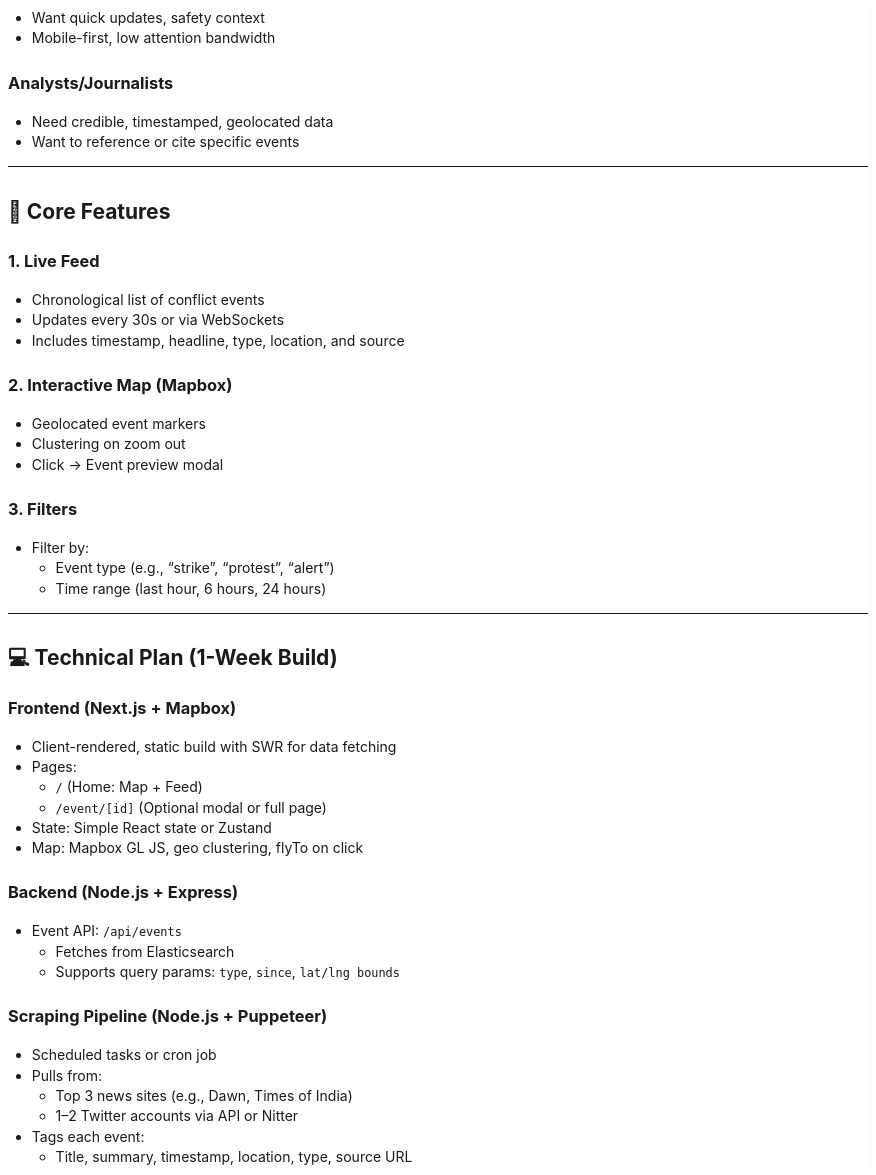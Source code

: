 -   Want quick updates, safety context
-   Mobile-first, low attention bandwidth

### Analysts/Journalists

-   Need credible, timestamped, geolocated data
-   Want to reference or cite specific events

---

## 🧩 Core Features

### 1. **Live Feed**

-   Chronological list of conflict events
-   Updates every 30s or via WebSockets
-   Includes timestamp, headline, type, location, and source

### 2. **Interactive Map (Mapbox)**

-   Geolocated event markers
-   Clustering on zoom out
-   Click → Event preview modal

### 3. **Filters**

-   Filter by:
    -   Event type (e.g., “strike”, “protest”, “alert”)
    -   Time range (last hour, 6 hours, 24 hours)

---

## 💻 Technical Plan (1-Week Build)

### Frontend (Next.js + Mapbox)

-   Client-rendered, static build with SWR for data fetching
-   Pages:
    -   `/` (Home: Map + Feed)
    -   `/event/[id]` (Optional modal or full page)
-   State: Simple React state or Zustand
-   Map: Mapbox GL JS, geo clustering, flyTo on click

### Backend (Node.js + Express)

-   Event API: `/api/events`
    -   Fetches from Elasticsearch
    -   Supports query params: `type`, `since`, `lat/lng bounds`

### Scraping Pipeline (Node.js + Puppeteer)

-   Scheduled tasks or cron job
-   Pulls from:
    -   Top 3 news sites (e.g., Dawn, Times of India)
    -   1–2 Twitter accounts via API or Nitter
-   Tags each event:
    -   Title, summary, timestamp, location, type, source URL
